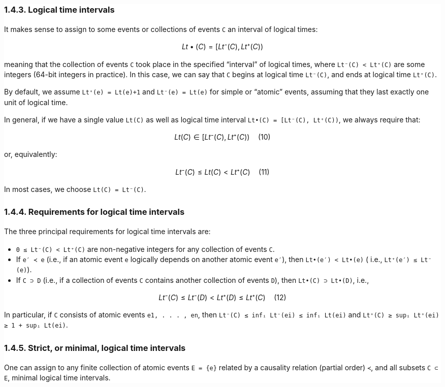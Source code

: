 ### 1.4.3. Logical time intervals

It makes sense to assign to some events or collections of events `C` an interval of logical times:

```math  theme={null}
Lt•(C) = [Lt⁻(C), Lt⁺(C))
```

meaning that the collection of events `C` took place in the specified “interval” of logical times, where
`Lt⁻(C) < Lt⁺(C)` are some integers (64-bit integers in practice). In this case, we can say that `C` begins at logical
time `Lt⁻(C)`, and ends at logical time `Lt⁺(C)`.

By default, we assume `Lt⁺(e) = Lt(e)+1` and `Lt⁻(e) = Lt(e)` for simple or “atomic” events, assuming that they last
exactly one unit of logical time.

In general, if we have a single value `Lt(C)` as well as logical time interval `Lt•(C) = [Lt⁻(C), Lt⁺(C))`, we always
require that:

```math  theme={null}
Lt(C) ∈ [Lt⁻(C), Lt⁺(C))   \quad (10)
```

or, equivalently:

```math  theme={null}
Lt⁻(C) ≤ Lt(C) < Lt⁺(C)   \quad (11)
```

In most cases, we choose `Lt(C) = Lt⁻(C)`.

### 1.4.4. Requirements for logical time intervals

The three principal requirements for logical time intervals are:

* `0 ≤ Lt⁻(C) < Lt⁺(C)` are non-negative integers for any collection of events `C`.
* If `e′ ≺ e` (i.e., if an atomic event `e` logically depends on another atomic event `e′`), then `Lt•(e′) < Lt•(e)` (
  i.e., `Lt⁺(e′) ≤ Lt⁻(e)`).
* If `C ⊃ D` (i.e., if a collection of events `C` contains another collection of events `D`), then `Lt•(C) ⊃ Lt•(D)`,
  i.e.,

```math  theme={null}
Lt⁻(C) ≤ Lt⁻(D) < Lt⁺(D) ≤ Lt⁺(C)   \quad (12)
```

In particular, if `C` consists of atomic events `e1, . . . , en`, then `Lt⁻(C) ≤ infᵢ Lt⁻(ei) ≤ infᵢ Lt(ei)` and
`Lt⁺(C) ≥ supᵢ Lt⁺(ei) ≥ 1 + supᵢ Lt(ei)`.

### 1.4.5. Strict, or minimal, logical time intervals

One can assign to any finite collection of atomic events `E = {e}` related by a causality relation (partial order) `≺`,
and all subsets `C ⊂ E`, minimal logical time intervals.
